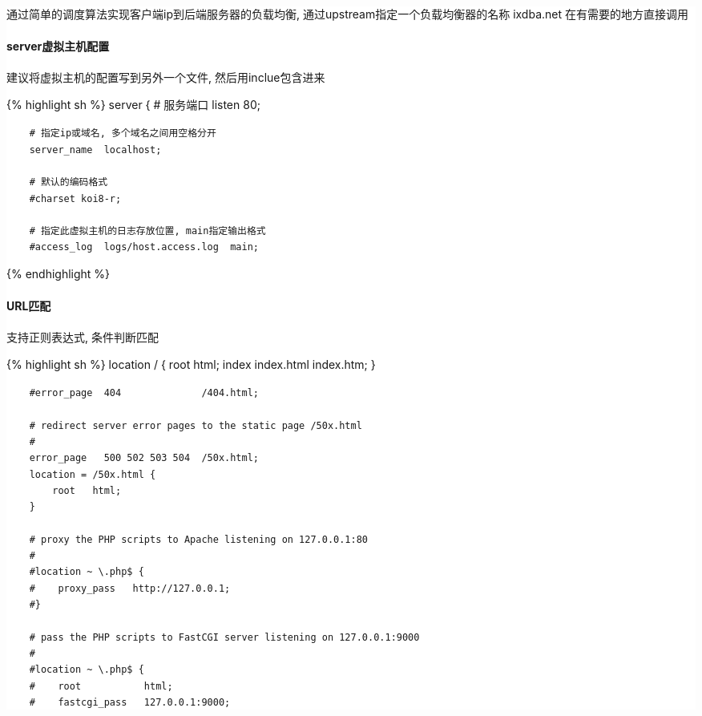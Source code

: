 通过简单的调度算法实现客户端ip到后端服务器的负载均衡, 通过upstream指定一个负载均衡器的名称 ixdba.net 在有需要的地方直接调用

#### server虚拟主机配置

建议将虚拟主机的配置写到另外一个文件, 然后用inclue包含进来

{% highlight sh %}
    server {
        # 服务端口
        listen       80;

        # 指定ip或域名, 多个域名之间用空格分开
        server_name  localhost;

        # 默认的编码格式
        #charset koi8-r;

        # 指定此虚拟主机的日志存放位置, main指定输出格式
        #access_log  logs/host.access.log  main;
{% endhighlight %}

#### URL匹配

支持正则表达式, 条件判断匹配

{% highlight sh %}
        location / {
            root   html;
            index  index.html index.htm;
        }

        #error_page  404              /404.html;

        # redirect server error pages to the static page /50x.html
        #
        error_page   500 502 503 504  /50x.html;
        location = /50x.html {
            root   html;
        }

        # proxy the PHP scripts to Apache listening on 127.0.0.1:80
        #
        #location ~ \.php$ {
        #    proxy_pass   http://127.0.0.1;
        #}

        # pass the PHP scripts to FastCGI server listening on 127.0.0.1:9000
        #
        #location ~ \.php$ {
        #    root           html;
        #    fastcgi_pass   127.0.0.1:9000;